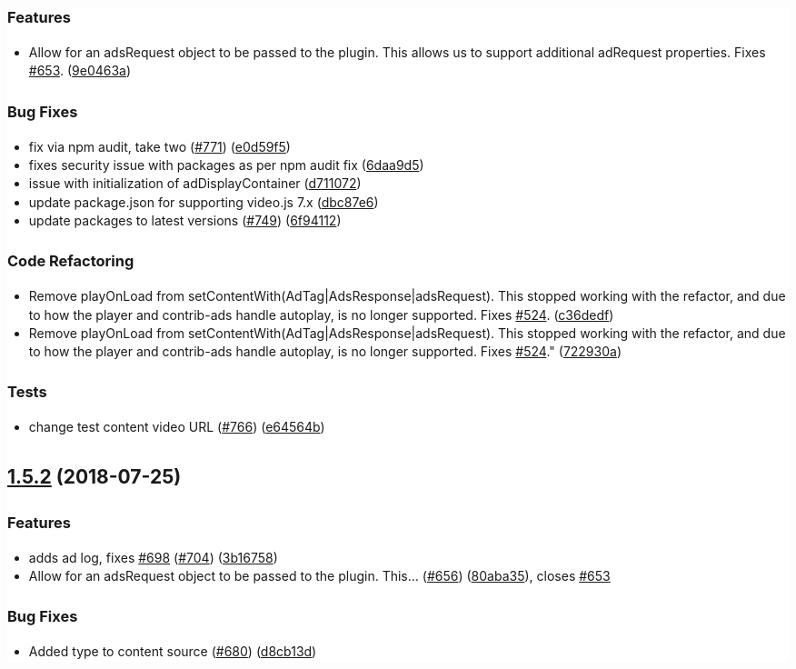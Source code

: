 ### Features

* Allow for an adsRequest object to be passed to the plugin. This allows us to support additional adRequest properties. Fixes [#653](https://github.com/googleads/videojs-ima/issues/653). ([9e0463a](https://github.com/googleads/videojs-ima/commit/9e0463a))

### Bug Fixes

* fix via npm audit, take two ([#771](https://github.com/googleads/videojs-ima/issues/771)) ([e0d59f5](https://github.com/googleads/videojs-ima/commit/e0d59f5))
* fixes security issue with packages as per npm audit fix ([6daa9d5](https://github.com/googleads/videojs-ima/commit/6daa9d5))
* issue with initialization of adDisplayContainer ([d711072](https://github.com/googleads/videojs-ima/commit/d711072))
* update package.json for supporting video.js 7.x ([dbc87e6](https://github.com/googleads/videojs-ima/commit/dbc87e6))
* update packages to latest versions ([#749](https://github.com/googleads/videojs-ima/issues/749)) ([6f94112](https://github.com/googleads/videojs-ima/commit/6f94112))

### Code Refactoring

* Remove playOnLoad from setContentWith(AdTag|AdsResponse|adsRequest). This stopped working with the refactor, and due to how the player and contrib-ads handle autoplay, is no longer supported. Fixes [#524](https://github.com/googleads/videojs-ima/issues/524). ([c36dedf](https://github.com/googleads/videojs-ima/commit/c36dedf))
* Remove playOnLoad from setContentWith(AdTag|AdsResponse|adsRequest). This stopped working with the refactor, and due to how the player and contrib-ads handle autoplay, is no longer supported. Fixes [#524](https://github.com/googleads/videojs-ima/issues/524)." ([722930a](https://github.com/googleads/videojs-ima/commit/722930a))

### Tests

* change test content video URL ([#766](https://github.com/googleads/videojs-ima/issues/766)) ([e64564b](https://github.com/googleads/videojs-ima/commit/e64564b))

<a name="1.5.2"></a>
## [1.5.2](https://github.com/googleads/videojs-ima/compare/v1.5.1...v1.5.2) (2018-07-25)

### Features

* adds ad log, fixes [#698](https://github.com/googleads/videojs-ima/issues/698) ([#704](https://github.com/googleads/videojs-ima/issues/704)) ([3b16758](https://github.com/googleads/videojs-ima/commit/3b16758))
* Allow for an adsRequest object to be passed to the plugin. This… ([#656](https://github.com/googleads/videojs-ima/issues/656)) ([80aba35](https://github.com/googleads/videojs-ima/commit/80aba35)), closes [#653](https://github.com/googleads/videojs-ima/issues/653)

### Bug Fixes

* Added type to content source ([#680](https://github.com/googleads/videojs-ima/issues/680)) ([d8cb13d](https://github.com/googleads/videojs-ima/commit/d8cb13d))

